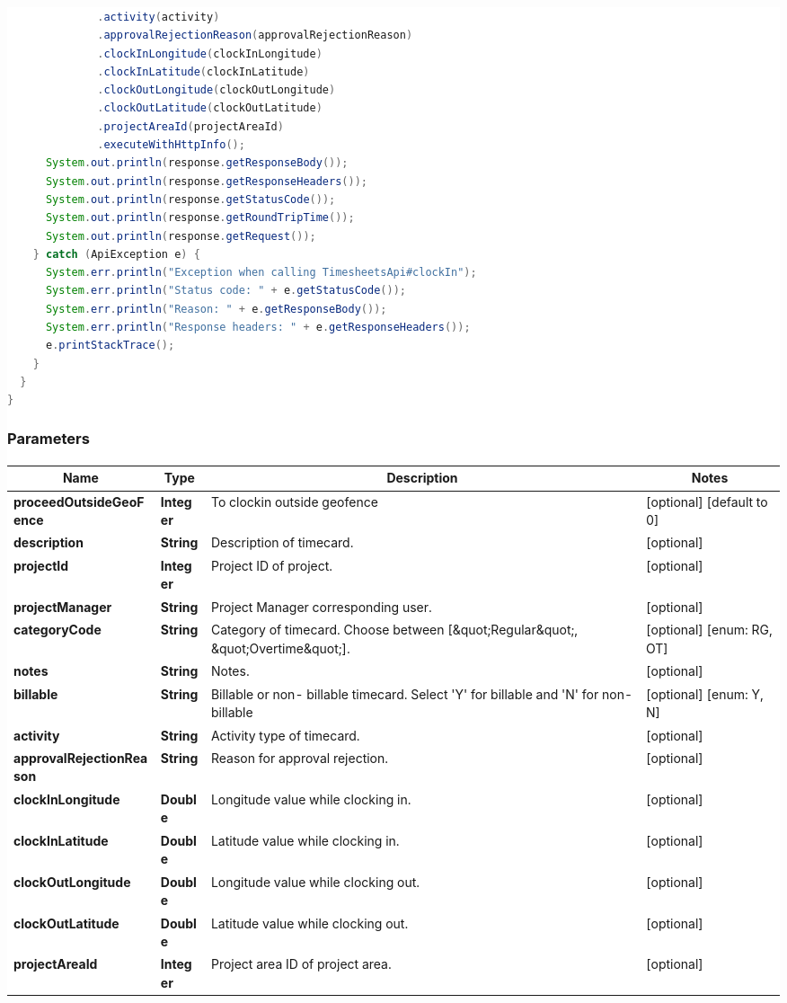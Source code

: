 ```java
              .activity(activity)
              .approvalRejectionReason(approvalRejectionReason)
              .clockInLongitude(clockInLongitude)
              .clockInLatitude(clockInLatitude)
              .clockOutLongitude(clockOutLongitude)
              .clockOutLatitude(clockOutLatitude)
              .projectAreaId(projectAreaId)
              .executeWithHttpInfo();
      System.out.println(response.getResponseBody());
      System.out.println(response.getResponseHeaders());
      System.out.println(response.getStatusCode());
      System.out.println(response.getRoundTripTime());
      System.out.println(response.getRequest());
    } catch (ApiException e) {
      System.err.println("Exception when calling TimesheetsApi#clockIn");
      System.err.println("Status code: " + e.getStatusCode());
      System.err.println("Reason: " + e.getResponseBody());
      System.err.println("Response headers: " + e.getResponseHeaders());
      e.printStackTrace();
    }
  }
}

```

### Parameters

| Name | Type | Description  | Notes |
|------------- | ------------- | ------------- | -------------|
| **proceedOutsideGeoFence** | **Integer**| To clockin outside geofence | [optional] [default to 0] |
| **description** | **String**| Description of timecard. | [optional] |
| **projectId** | **Integer**| Project ID of project. | [optional] |
| **projectManager** | **String**| Project Manager corresponding user. | [optional] |
| **categoryCode** | **String**| Category of timecard. Choose between [\&quot;Regular\&quot;, \&quot;Overtime\&quot;]. | [optional] [enum: RG, OT] |
| **notes** | **String**| Notes. | [optional] |
| **billable** | **String**| Billable or non- billable timecard. Select &#39;Y&#39; for billable and &#39;N&#39; for non-billable | [optional] [enum: Y, N] |
| **activity** | **String**| Activity type of timecard. | [optional] |
| **approvalRejectionReason** | **String**| Reason for approval rejection. | [optional] |
| **clockInLongitude** | **Double**| Longitude value while clocking in. | [optional] |
| **clockInLatitude** | **Double**| Latitude value while clocking in. | [optional] |
| **clockOutLongitude** | **Double**| Longitude value while clocking out. | [optional] |
| **clockOutLatitude** | **Double**| Latitude value while clocking out. | [optional] |
| **projectAreaId** | **Integer**| Project area ID of project area. | [optional] |
